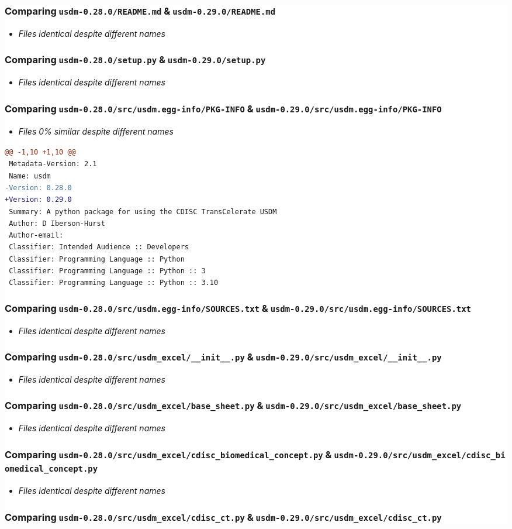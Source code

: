 ### Comparing `usdm-0.28.0/README.md` & `usdm-0.29.0/README.md`

 * *Files identical despite different names*

### Comparing `usdm-0.28.0/setup.py` & `usdm-0.29.0/setup.py`

 * *Files identical despite different names*

### Comparing `usdm-0.28.0/src/usdm.egg-info/PKG-INFO` & `usdm-0.29.0/src/usdm.egg-info/PKG-INFO`

 * *Files 0% similar despite different names*

```diff
@@ -1,10 +1,10 @@
 Metadata-Version: 2.1
 Name: usdm
-Version: 0.28.0
+Version: 0.29.0
 Summary: A python package for using the CDISC TransCelerate USDM
 Author: D Iberson-Hurst
 Author-email: 
 Classifier: Intended Audience :: Developers
 Classifier: Programming Language :: Python
 Classifier: Programming Language :: Python :: 3
 Classifier: Programming Language :: Python :: 3.10
```

### Comparing `usdm-0.28.0/src/usdm.egg-info/SOURCES.txt` & `usdm-0.29.0/src/usdm.egg-info/SOURCES.txt`

 * *Files identical despite different names*

### Comparing `usdm-0.28.0/src/usdm_excel/__init__.py` & `usdm-0.29.0/src/usdm_excel/__init__.py`

 * *Files identical despite different names*

### Comparing `usdm-0.28.0/src/usdm_excel/base_sheet.py` & `usdm-0.29.0/src/usdm_excel/base_sheet.py`

 * *Files identical despite different names*

### Comparing `usdm-0.28.0/src/usdm_excel/cdisc_biomedical_concept.py` & `usdm-0.29.0/src/usdm_excel/cdisc_biomedical_concept.py`

 * *Files identical despite different names*

### Comparing `usdm-0.28.0/src/usdm_excel/cdisc_ct.py` & `usdm-0.29.0/src/usdm_excel/cdisc_ct.py`
